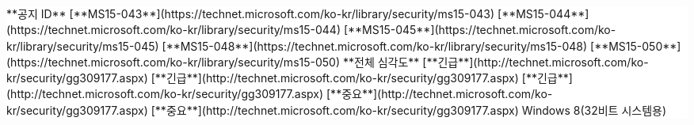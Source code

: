 </td>
</tr>
<tr>
<td style="border:1px solid black;">
**공지 ID**

</td>
<td style="border:1px solid black;">
[**MS15-043**](https://technet.microsoft.com/ko-kr/library/security/ms15-043)

</td>
<td style="border:1px solid black;">
[**MS15-044**](https://technet.microsoft.com/ko-kr/library/security/ms15-044)

</td>
<td style="border:1px solid black;">
[**MS15-045**](https://technet.microsoft.com/ko-kr/library/security/ms15-045)

</td>
<td style="border:1px solid black;">
[**MS15-048**](https://technet.microsoft.com/ko-kr/library/security/ms15-048)

</td>
<td style="border:1px solid black;">
[**MS15-050**](https://technet.microsoft.com/ko-kr/library/security/ms15-050)

</td>
</tr>
<tr>
<td style="border:1px solid black;">
**전체 심각도**

</td>
<td style="border:1px solid black;">
[**긴급**](http://technet.microsoft.com/ko-kr/security/gg309177.aspx)

</td>
<td style="border:1px solid black;">
[**긴급**](http://technet.microsoft.com/ko-kr/security/gg309177.aspx)

</td>
<td style="border:1px solid black;">
[**긴급**](http://technet.microsoft.com/ko-kr/security/gg309177.aspx)

</td>
<td style="border:1px solid black;">
[**중요**](http://technet.microsoft.com/ko-kr/security/gg309177.aspx)

</td>
<td style="border:1px solid black;">
[**중요**](http://technet.microsoft.com/ko-kr/security/gg309177.aspx)

</td>
</tr>
<tr>
<td style="border:1px solid black;">
Windows 8(32비트 시스템용)
